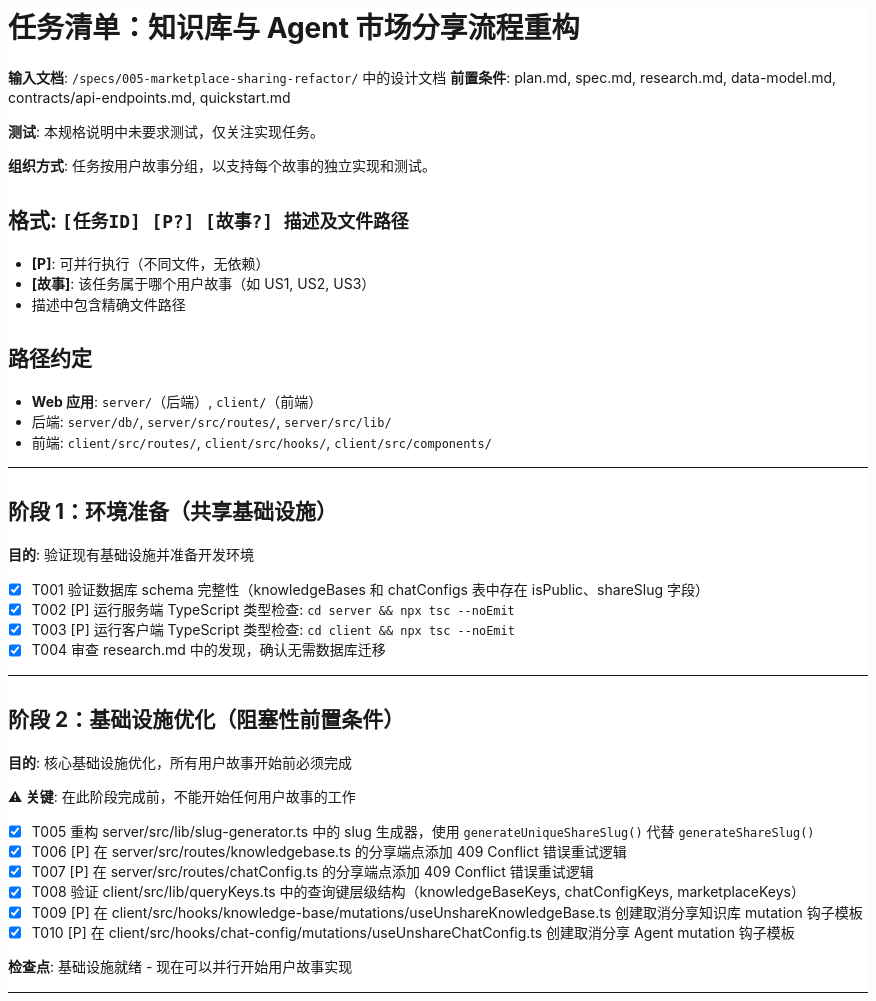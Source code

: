 # 任务清单：知识库与 Agent 市场分享流程重构

**输入文档**: `/specs/005-marketplace-sharing-refactor/` 中的设计文档
**前置条件**: plan.md, spec.md, research.md, data-model.md, contracts/api-endpoints.md, quickstart.md

**测试**: 本规格说明中未要求测试，仅关注实现任务。

**组织方式**: 任务按用户故事分组，以支持每个故事的独立实现和测试。

## 格式: `[任务ID] [P?] [故事?] 描述及文件路径`

- **[P]**: 可并行执行（不同文件，无依赖）
- **[故事]**: 该任务属于哪个用户故事（如 US1, US2, US3）
- 描述中包含精确文件路径

## 路径约定

- **Web 应用**: `server/`（后端）, `client/`（前端）
- 后端: `server/db/`, `server/src/routes/`, `server/src/lib/`
- 前端: `client/src/routes/`, `client/src/hooks/`, `client/src/components/`

---

## 阶段 1：环境准备（共享基础设施）

**目的**: 验证现有基础设施并准备开发环境

- [x] T001 验证数据库 schema 完整性（knowledgeBases 和 chatConfigs 表中存在 isPublic、shareSlug 字段）
- [x] T002 [P] 运行服务端 TypeScript 类型检查: `cd server && npx tsc --noEmit`
- [x] T003 [P] 运行客户端 TypeScript 类型检查: `cd client && npx tsc --noEmit`
- [x] T004 审查 research.md 中的发现，确认无需数据库迁移

---

## 阶段 2：基础设施优化（阻塞性前置条件）

**目的**: 核心基础设施优化，所有用户故事开始前必须完成

**⚠️ 关键**: 在此阶段完成前，不能开始任何用户故事的工作

- [x] T005 重构 server/src/lib/slug-generator.ts 中的 slug 生成器，使用 `generateUniqueShareSlug()` 代替 `generateShareSlug()`
- [x] T006 [P] 在 server/src/routes/knowledgebase.ts 的分享端点添加 409 Conflict 错误重试逻辑
- [x] T007 [P] 在 server/src/routes/chatConfig.ts 的分享端点添加 409 Conflict 错误重试逻辑
- [x] T008 验证 client/src/lib/queryKeys.ts 中的查询键层级结构（knowledgeBaseKeys, chatConfigKeys, marketplaceKeys）
- [x] T009 [P] 在 client/src/hooks/knowledge-base/mutations/useUnshareKnowledgeBase.ts 创建取消分享知识库 mutation 钩子模板
- [x] T010 [P] 在 client/src/hooks/chat-config/mutations/useUnshareChatConfig.ts 创建取消分享 Agent mutation 钩子模板

**检查点**: 基础设施就绪 - 现在可以并行开始用户故事实现

---